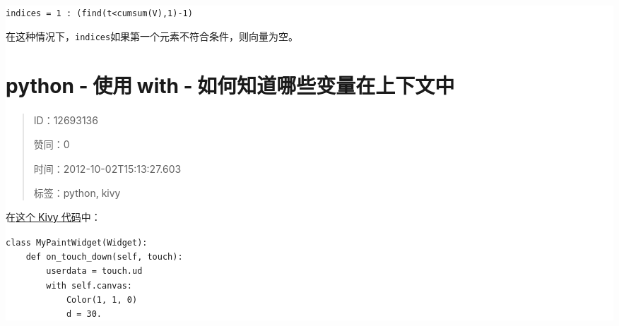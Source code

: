```
indices = 1 : (find(t<cumsum(V),1)-1) 
```

在这种情况下，`indices`如果第一个元素不符合条件，则向量为空。

# python - 使用 with - 如何知道哪些变量在上下文中

> ID：12693136
> 
> 赞同：0
> 
> 时间：2012-10-02T15:13:27.603
> 
> 标签：python, kivy

在[这个 Kivy 代码](http://kivy.org/docs/guide/firstwidget.html)中：

```
class MyPaintWidget(Widget):
    def on_touch_down(self, touch):
        userdata = touch.ud
        with self.canvas:
            Color(1, 1, 0)
            d = 30.
